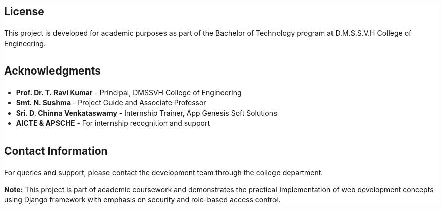 ## License

This project is developed for academic purposes as part of the Bachelor of Technology program at D.M.S.S.V.H College of Engineering.

## Acknowledgments

- **Prof. Dr. T. Ravi Kumar** - Principal, DMSSVH College of Engineering
- **Smt. N. Sushma** - Project Guide and Associate Professor
- **Sri. D. Chinna Venkataswamy** - Internship Trainer, App Genesis Soft Solutions
- **AICTE & APSCHE** - For internship recognition and support

## Contact Information

For queries and support, please contact the development team through the college department.



**Note:** This project is part of academic coursework and demonstrates the practical implementation of web development concepts using Django framework with emphasis on security and role-based access control.
